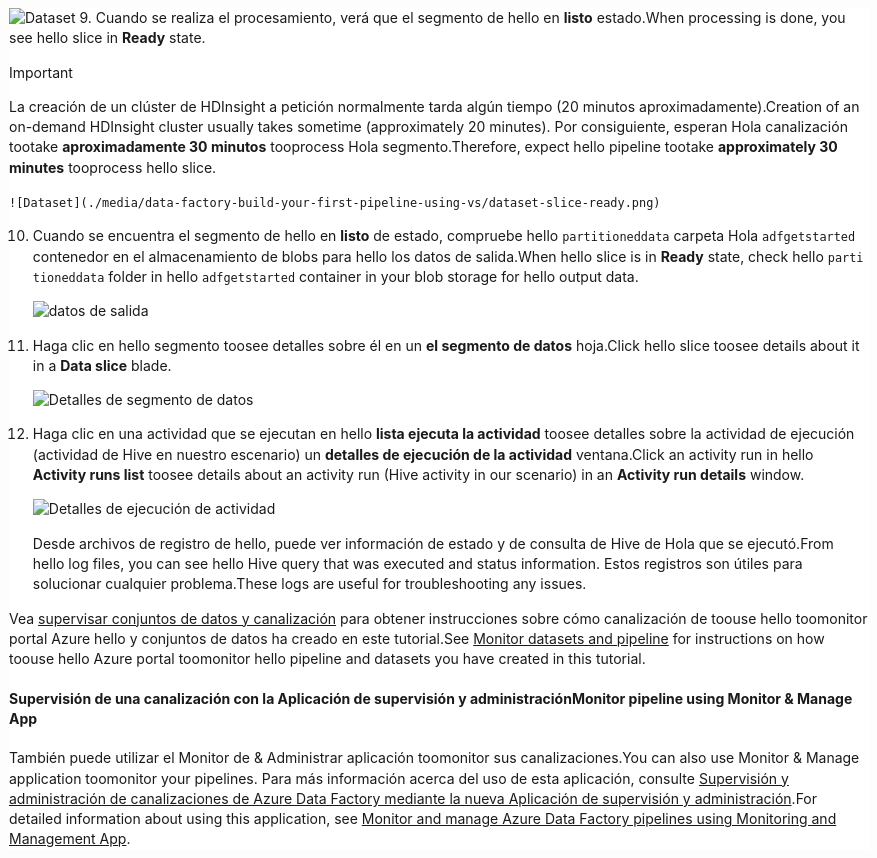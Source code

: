    ![Dataset](./media/data-factory-build-your-first-pipeline-using-vs/dataset-blade.png)
9. <span data-ttu-id="9c705-333">Cuando se realiza el procesamiento, verá que el segmento de hello en **listo** estado.</span><span class="sxs-lookup"><span data-stu-id="9c705-333">When processing is done, you see hello slice in **Ready** state.</span></span>

   > [!IMPORTANT]
   > <span data-ttu-id="9c705-334">La creación de un clúster de HDInsight a petición normalmente tarda algún tiempo (20 minutos aproximadamente).</span><span class="sxs-lookup"><span data-stu-id="9c705-334">Creation of an on-demand HDInsight cluster usually takes sometime (approximately 20 minutes).</span></span> <span data-ttu-id="9c705-335">Por consiguiente, esperan Hola canalización tootake **aproximadamente 30 minutos** tooprocess Hola segmento.</span><span class="sxs-lookup"><span data-stu-id="9c705-335">Therefore, expect hello pipeline tootake **approximately 30 minutes** tooprocess hello slice.</span></span>  
   
    ![Dataset](./media/data-factory-build-your-first-pipeline-using-vs/dataset-slice-ready.png)    
10. <span data-ttu-id="9c705-337">Cuando se encuentra el segmento de hello en **listo** de estado, compruebe hello `partitioneddata` carpeta Hola `adfgetstarted` contenedor en el almacenamiento de blobs para hello los datos de salida.</span><span class="sxs-lookup"><span data-stu-id="9c705-337">When hello slice is in **Ready** state, check hello `partitioneddata` folder in hello `adfgetstarted` container in your blob storage for hello output data.</span></span>  

    ![datos de salida](./media/data-factory-build-your-first-pipeline-using-vs/three-ouptut-files.png)
11. <span data-ttu-id="9c705-339">Haga clic en hello segmento toosee detalles sobre él en un **el segmento de datos** hoja.</span><span class="sxs-lookup"><span data-stu-id="9c705-339">Click hello slice toosee details about it in a **Data slice** blade.</span></span>

    ![Detalles de segmento de datos](./media/data-factory-build-your-first-pipeline-using-vs/data-slice-details.png)  
12. <span data-ttu-id="9c705-341">Haga clic en una actividad que se ejecutan en hello **lista ejecuta la actividad** toosee detalles sobre la actividad de ejecución (actividad de Hive en nuestro escenario) un **detalles de ejecución de la actividad** ventana.</span><span class="sxs-lookup"><span data-stu-id="9c705-341">Click an activity run in hello **Activity runs list** toosee details about an activity run (Hive activity in our scenario) in an **Activity run details** window.</span></span> 
  
    ![Detalles de ejecución de actividad](./media/data-factory-build-your-first-pipeline-using-vs/activity-window-blade.png)    

    <span data-ttu-id="9c705-343">Desde archivos de registro de hello, puede ver información de estado y de consulta de Hive de Hola que se ejecutó.</span><span class="sxs-lookup"><span data-stu-id="9c705-343">From hello log files, you can see hello Hive query that was executed and status information.</span></span> <span data-ttu-id="9c705-344">Estos registros son útiles para solucionar cualquier problema.</span><span class="sxs-lookup"><span data-stu-id="9c705-344">These logs are useful for troubleshooting any issues.</span></span>  

<span data-ttu-id="9c705-345">Vea [supervisar conjuntos de datos y canalización](data-factory-monitor-manage-pipelines.md) para obtener instrucciones sobre cómo canalización de toouse hello toomonitor portal Azure hello y conjuntos de datos ha creado en este tutorial.</span><span class="sxs-lookup"><span data-stu-id="9c705-345">See [Monitor datasets and pipeline](data-factory-monitor-manage-pipelines.md) for instructions on how toouse hello Azure portal toomonitor hello pipeline and datasets you have created in this tutorial.</span></span>

#### <a name="monitor-pipeline-using-monitor--manage-app"></a><span data-ttu-id="9c705-346">Supervisión de una canalización con la Aplicación de supervisión y administración</span><span class="sxs-lookup"><span data-stu-id="9c705-346">Monitor pipeline using Monitor & Manage App</span></span>
<span data-ttu-id="9c705-347">También puede utilizar el Monitor de & Administrar aplicación toomonitor sus canalizaciones.</span><span class="sxs-lookup"><span data-stu-id="9c705-347">You can also use Monitor & Manage application toomonitor your pipelines.</span></span> <span data-ttu-id="9c705-348">Para más información acerca del uso de esta aplicación, consulte [Supervisión y administración de canalizaciones de Azure Data Factory mediante la nueva Aplicación de supervisión y administración](data-factory-monitor-manage-app.md).</span><span class="sxs-lookup"><span data-stu-id="9c705-348">For detailed information about using this application, see [Monitor and manage Azure Data Factory pipelines using Monitoring and Management App](data-factory-monitor-manage-app.md).</span></span>
